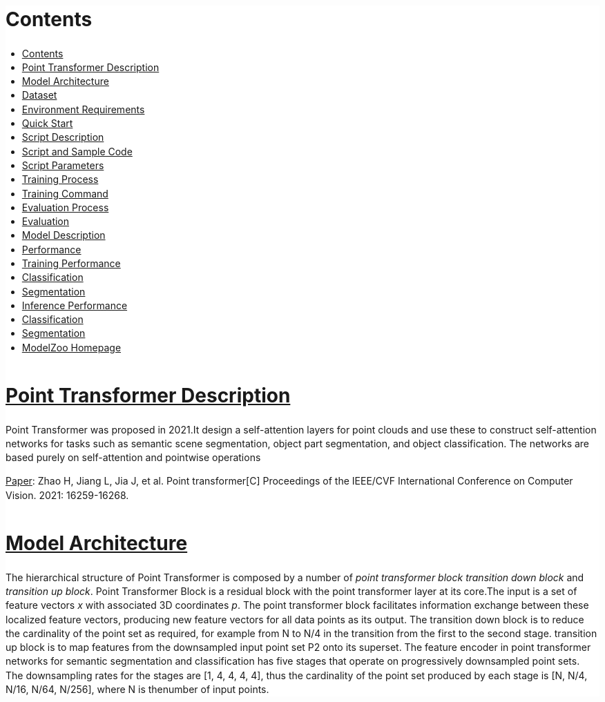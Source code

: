 # Contents

- [Contents](#contents)
- [Point Transformer Description](#point-transformer-description)
- [Model Architecture](#model-architecture)
- [Dataset](#dataset)
- [Environment Requirements](#environment-requirements)
- [Quick Start](#quick-start)
- [Script Description](#script-description)
- [Script and Sample Code](#script-and-sample-code)
- [Script Parameters](#script-parameters)
- [Training Process](#training-process)
- [Training Command](#training-command)
- [Evaluation Process](#evaluation-process)
- [Evaluation](#evaluation)
- [Model Description](#model-description)
- [Performance](#performance)
- [Training Performance](#training-performance)
- [Classification](#classification)
- [Segmentation](#segmentation)
- [Inference Performance](#inference-performance)
- [Classification](#classification-1)
- [Segmentation](#segmentation-1)
- [ModelZoo Homepage](#modelzoo-homepage)

# [Point Transformer Description](#contents)

Point Transformer was proposed in 2021.It design a self-attention layers for point clouds and use these to construct
self-attention networks for tasks such as semantic scene segmentation, object part segmentation, and object classification.
The networks are based purely on self-attention and pointwise operations

[Paper](https://arxiv.org/abs/2012.09164): Zhao H, Jiang L, Jia J, et al. Point transformer[C]
Proceedings of the IEEE/CVF International Conference on Computer Vision. 2021: 16259-16268.

# [Model Architecture](#contents)

The hierarchical structure of Point Transformer is composed by a number of *point transformer block* *transition down block*
and *transition up block*. Point Transformer Block is a residual block  with the point transformer layer at its core.The input
is a set of feature vectors $x$ with associated 3D coordinates $p$. The point transformer block facilitates information exchange
between these localized feature vectors, producing new feature vectors for all data points as its output. The transition down block
is to reduce the cardinality of the point set as required, for example from N to N/4 in the transition from the first to the second stage.
transition up block is to map features from the downsampled input point set P2 onto its superset. The feature encoder in point transformer
networks for semantic segmentation and classification has five stages that operate on progressively downsampled point sets.
The downsampling rates for the stages are [1, 4, 4, 4, 4], thus the cardinality of the point set produced by each stage is [N, N/4, N/16, N/64, N/256],
where N is thenumber of input points.
